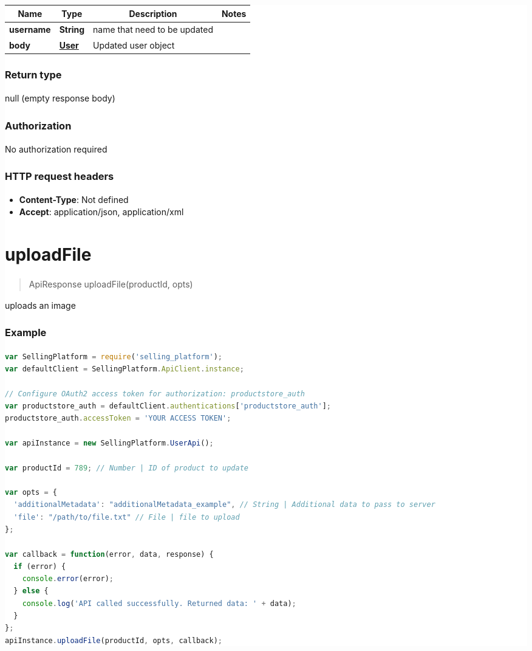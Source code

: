 Name | Type | Description  | Notes
------------- | ------------- | ------------- | -------------
 **username** | **String**| name that need to be updated | 
 **body** | [**User**](User.md)| Updated user object | 

### Return type

null (empty response body)

### Authorization

No authorization required

### HTTP request headers

 - **Content-Type**: Not defined
 - **Accept**: application/json, application/xml

<a name="uploadFile"></a>
# **uploadFile**
> ApiResponse uploadFile(productId, opts)

uploads an image

### Example
```javascript
var SellingPlatform = require('selling_platform');
var defaultClient = SellingPlatform.ApiClient.instance;

// Configure OAuth2 access token for authorization: productstore_auth
var productstore_auth = defaultClient.authentications['productstore_auth'];
productstore_auth.accessToken = 'YOUR ACCESS TOKEN';

var apiInstance = new SellingPlatform.UserApi();

var productId = 789; // Number | ID of product to update

var opts = { 
  'additionalMetadata': "additionalMetadata_example", // String | Additional data to pass to server
  'file': "/path/to/file.txt" // File | file to upload
};

var callback = function(error, data, response) {
  if (error) {
    console.error(error);
  } else {
    console.log('API called successfully. Returned data: ' + data);
  }
};
apiInstance.uploadFile(productId, opts, callback);
```
